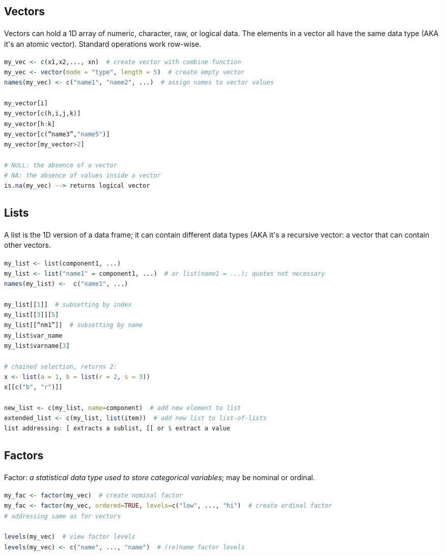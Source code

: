 ## Vectors

Vectors can hold a 1D array of numeric, character, raw, or logical data. The elements in a vector all have the same data type (AKA it's an atomic vector). Standard operations work row-wise.

```R
my_vec <- c(x1,x2,..., xn)  # create vector with combine function
my_vec <- vector(mode = "type", length = 5)  # create empty vector
names(my_vec) <- c("name1", "name2", ...)  # assign names to vector values

my_vector[i]
my_vector[c(h,i,j,k)]
my_vector[h:k]
my_vector[c(“name3”,"name5")]
my_vector[my_vector>2]

# NULL: the absence of a vector
# NA: the absence of values inside a vector
is.na(my_vec) --> returns logical vector
```
## Lists

A list is the 1D version of a data frame; it can contain different data types (AKA it's a recursive vector: a vector that can contain other vectors.

```R
my_list <- list(component1, ...)
my_list <- list("name1" = component1, ...)  # or list(name1 = ...); quotes not necessary
names(my_list) <-  c("name1", ...)

my_list[[1]]  # subsetting by index
my_list[[3]][5]
my_list[[“nm1”]]  # subsetting by name
my_list$var_name
my_list$varname[3]

# chained selection, returns 2:
x <- list(a = 1, b = list(r = 2, s = 3))
x[[c("b", "r")]]

new_list <- c(my_list, name=component)  # add new element to list
extended_list <- c(my_list, list(item))  # add new list to list-of-lists
list addressing: [ extracts a sublist, [[ or $ extract a value
```

## Factors

Factor: _a statistical data type used to store categorical variables_; may be nominal or ordinal. 

```R
my_fac <- factor(my_vec)  # create nominal factor
my_fac <- factor(my_vec, ordered=TRUE, levels=c("low", ..., "hi")  # create ordinal factor
# addressing same as for vectors

levels(my_vec)  # view factor levels
levels(my_vec) <- c("name", ..., "name")  # (re)name factor levels
```
